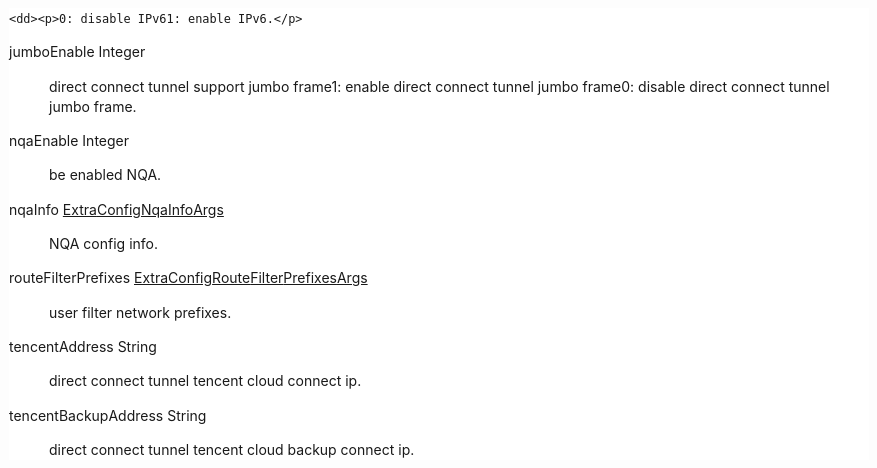     <dd><p>0: disable IPv61: enable IPv6.</p>
</dd><dt class="property-optional"
            title="Optional">
        <span id="jumboenable_java">
<a data-swiftype-name="resource-property" data-swiftype-type="text" href="#jumboenable_java" style="color: inherit; text-decoration: inherit;">jumbo<wbr>Enable</a>
</span>
        <span class="property-indicator"></span>
        <span class="property-type">Integer</span>
    </dt>
    <dd><p>direct connect tunnel support jumbo frame1: enable direct connect tunnel jumbo frame0: disable direct connect tunnel jumbo frame.</p>
</dd><dt class="property-optional"
            title="Optional">
        <span id="nqaenable_java">
<a data-swiftype-name="resource-property" data-swiftype-type="text" href="#nqaenable_java" style="color: inherit; text-decoration: inherit;">nqa<wbr>Enable</a>
</span>
        <span class="property-indicator"></span>
        <span class="property-type">Integer</span>
    </dt>
    <dd><p>be enabled NQA.</p>
</dd><dt class="property-optional"
            title="Optional">
        <span id="nqainfo_java">
<a data-swiftype-name="resource-property" data-swiftype-type="text" href="#nqainfo_java" style="color: inherit; text-decoration: inherit;">nqa<wbr>Info</a>
</span>
        <span class="property-indicator"></span>
        <span class="property-type"><a href="#extraconfignqainfo">Extra<wbr>Config<wbr>Nqa<wbr>Info<wbr>Args</a></span>
    </dt>
    <dd><p>NQA config info.</p>
</dd><dt class="property-optional"
            title="Optional">
        <span id="routefilterprefixes_java">
<a data-swiftype-name="resource-property" data-swiftype-type="text" href="#routefilterprefixes_java" style="color: inherit; text-decoration: inherit;">route<wbr>Filter<wbr>Prefixes</a>
</span>
        <span class="property-indicator"></span>
        <span class="property-type"><a href="#extraconfigroutefilterprefixes">Extra<wbr>Config<wbr>Route<wbr>Filter<wbr>Prefixes<wbr>Args</a></span>
    </dt>
    <dd><p>user filter network prefixes.</p>
</dd><dt class="property-optional"
            title="Optional">
        <span id="tencentaddress_java">
<a data-swiftype-name="resource-property" data-swiftype-type="text" href="#tencentaddress_java" style="color: inherit; text-decoration: inherit;">tencent<wbr>Address</a>
</span>
        <span class="property-indicator"></span>
        <span class="property-type">String</span>
    </dt>
    <dd><p>direct connect tunnel tencent cloud connect ip.</p>
</dd><dt class="property-optional"
            title="Optional">
        <span id="tencentbackupaddress_java">
<a data-swiftype-name="resource-property" data-swiftype-type="text" href="#tencentbackupaddress_java" style="color: inherit; text-decoration: inherit;">tencent<wbr>Backup<wbr>Address</a>
</span>
        <span class="property-indicator"></span>
        <span class="property-type">String</span>
    </dt>
    <dd><p>direct connect tunnel tencent cloud backup connect ip.</p>
